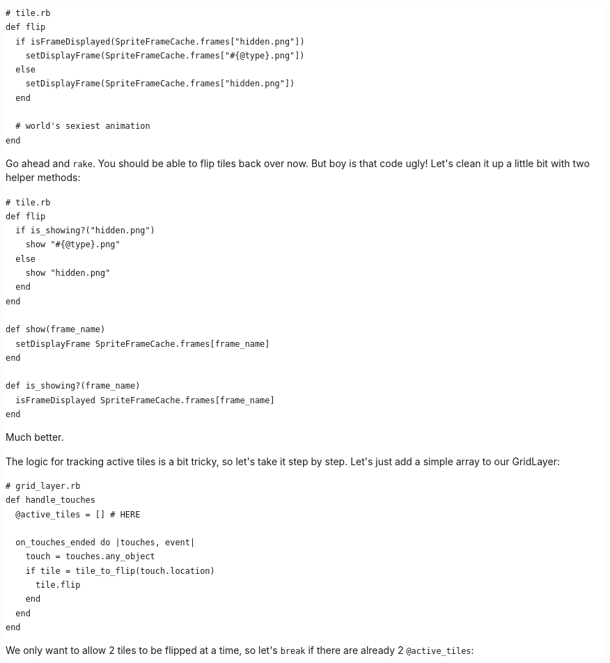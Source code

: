    # tile.rb
    def flip
      if isFrameDisplayed(SpriteFrameCache.frames["hidden.png"])
        setDisplayFrame(SpriteFrameCache.frames["#{@type}.png"])
      else
        setDisplayFrame(SpriteFrameCache.frames["hidden.png"])
      end
      
      # world's sexiest animation
    end

Go ahead and `rake`. You should be able to flip tiles back over now. But boy is that code ugly! Let's clean it up a little bit with two helper methods:

    # tile.rb
    def flip
      if is_showing?("hidden.png")
        show "#{@type}.png"
      else
        show "hidden.png"
      end  
    end
    
    def show(frame_name)
      setDisplayFrame SpriteFrameCache.frames[frame_name]
    end

    def is_showing?(frame_name)
      isFrameDisplayed SpriteFrameCache.frames[frame_name]
    end

Much better.


The logic for tracking active tiles is a bit tricky, so let's take it step by step. Let's just add a simple array to our GridLayer:

    # grid_layer.rb
    def handle_touches
      @active_tiles = [] # HERE
    
      on_touches_ended do |touches, event|
        touch = touches.any_object
        if tile = tile_to_flip(touch.location)
          tile.flip
        end
      end
    end

We only want to allow 2 tiles to be flipped at a time, so let's `break` if there are already 2 `@active_tiles`:
